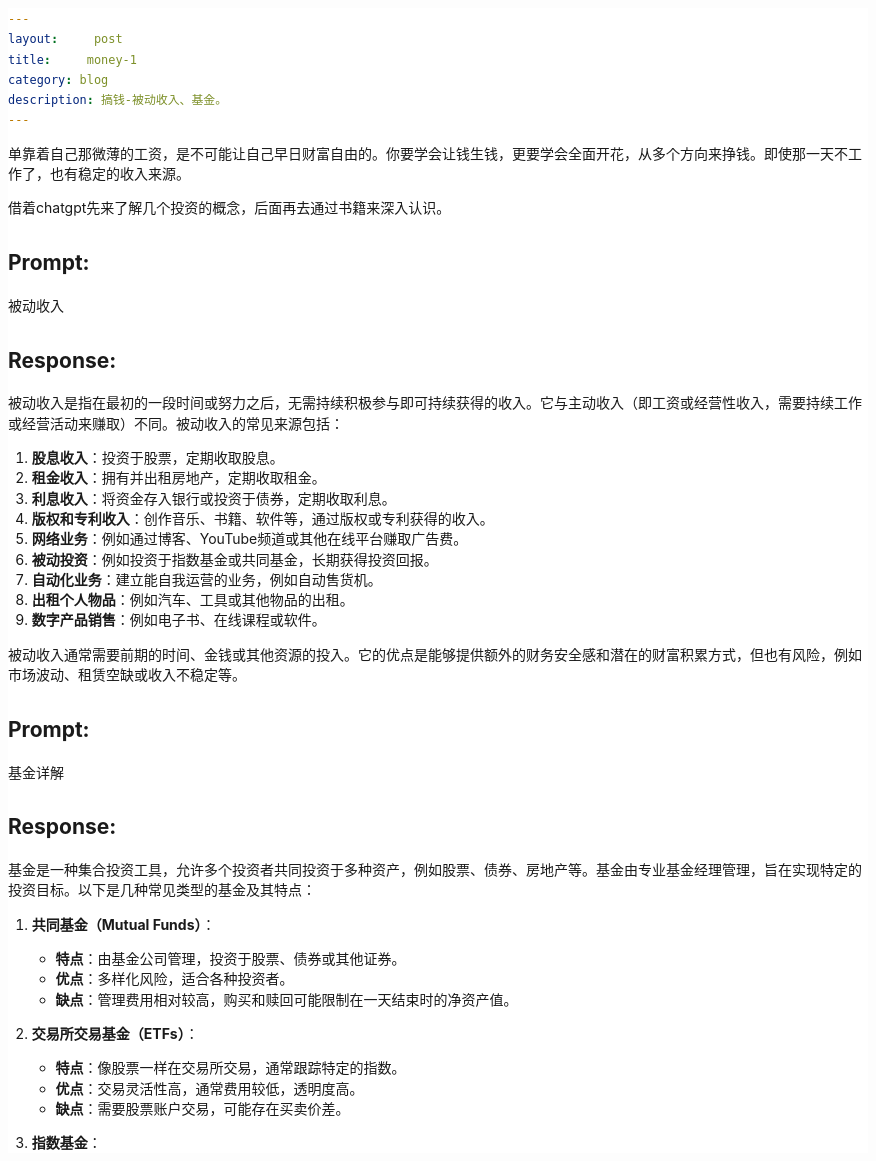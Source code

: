 ```yaml
---
layout:     post
title:     money-1
category: blog
description: 搞钱-被动收入、基金。
---
```


单靠着自己那微薄的工资，是不可能让自己早日财富自由的。你要学会让钱生钱，更要学会全面开花，从多个方向来挣钱。即使那一天不工作了，也有稳定的收入来源。

借着chatgpt先来了解几个投资的概念，后面再去通过书籍来深入认识。

## Prompt:

被动收入

## Response:

被动收入是指在最初的一段时间或努力之后，无需持续积极参与即可持续获得的收入。它与主动收入（即工资或经营性收入，需要持续工作或经营活动来赚取）不同。被动收入的常见来源包括：

1. **股息收入**：投资于股票，定期收取股息。
2. **租金收入**：拥有并出租房地产，定期收取租金。
3. **利息收入**：将资金存入银行或投资于债券，定期收取利息。
4. **版权和专利收入**：创作音乐、书籍、软件等，通过版权或专利获得的收入。
5. **网络业务**：例如通过博客、YouTube频道或其他在线平台赚取广告费。
6. **被动投资**：例如投资于指数基金或共同基金，长期获得投资回报。
7. **自动化业务**：建立能自我运营的业务，例如自动售货机。
8. **出租个人物品**：例如汽车、工具或其他物品的出租。
9. **数字产品销售**：例如电子书、在线课程或软件。

被动收入通常需要前期的时间、金钱或其他资源的投入。它的优点是能够提供额外的财务安全感和潜在的财富积累方式，但也有风险，例如市场波动、租赁空缺或收入不稳定等。

## Prompt:

基金详解

## Response:

基金是一种集合投资工具，允许多个投资者共同投资于多种资产，例如股票、债券、房地产等。基金由专业基金经理管理，旨在实现特定的投资目标。以下是几种常见类型的基金及其特点：

1. **共同基金（Mutual Funds）**：

   * **特点**：由基金公司管理，投资于股票、债券或其他证券。
   * **优点**：多样化风险，适合各种投资者。
   * **缺点**：管理费用相对较高，购买和赎回可能限制在一天结束时的净资产值。

2. **交易所交易基金（ETFs）**：

   * **特点**：像股票一样在交易所交易，通常跟踪特定的指数。
   * **优点**：交易灵活性高，通常费用较低，透明度高。
   * **缺点**：需要股票账户交易，可能存在买卖价差。

3. **指数基金**：
